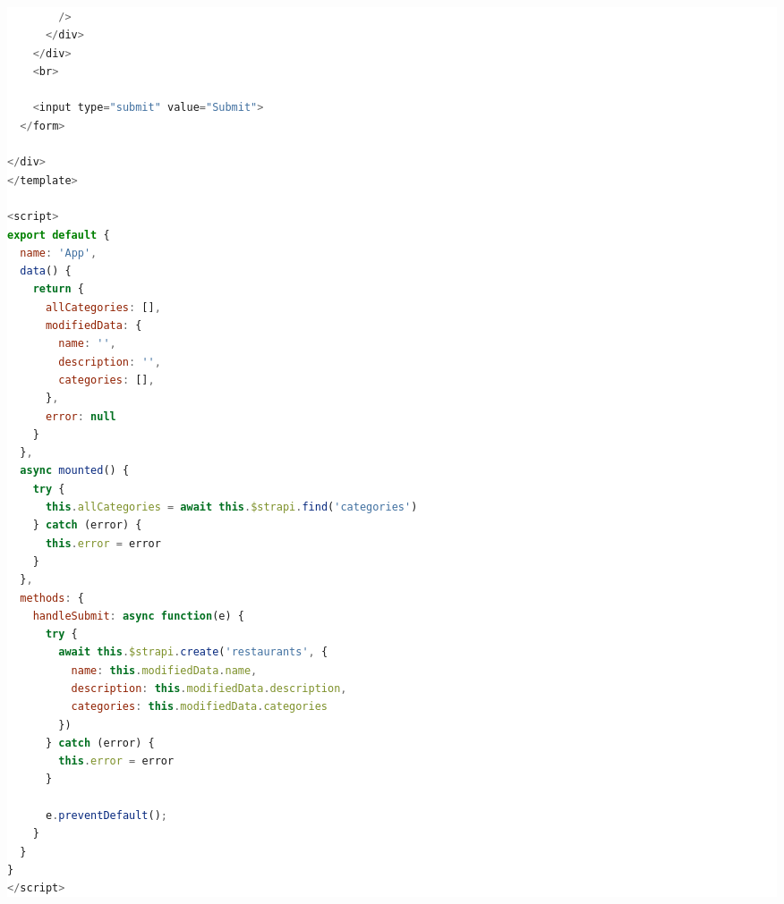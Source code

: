 ```js
        />
      </div>
    </div>
    <br>

    <input type="submit" value="Submit">
  </form>

</div>
</template>

<script>
export default {
  name: 'App',
  data() {
    return {
      allCategories: [],
      modifiedData: {
        name: '',
        description: '',
        categories: [],
      },
      error: null
    }
  },
  async mounted() {
    try {
      this.allCategories = await this.$strapi.find('categories')
    } catch (error) {
      this.error = error
    }
  },
  methods: {
    handleSubmit: async function(e) {
      try {
        await this.$strapi.create('restaurants', {
          name: this.modifiedData.name,
          description: this.modifiedData.description,
          categories: this.modifiedData.categories
        })
      } catch (error) {
        this.error = error
      }

      e.preventDefault();
    }
  }
}
</script>
```
